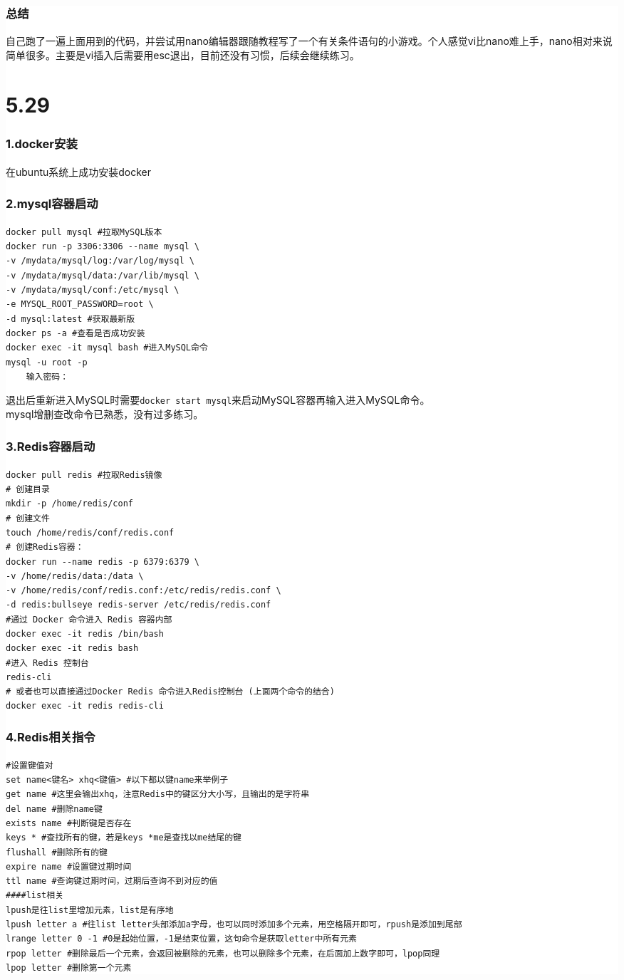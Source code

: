 ### 总结
自己跑了一遍上面用到的代码，并尝试用nano编辑器跟随教程写了一个有关条件语句的小游戏。个人感觉vi比nano难上手，nano相对来说简单很多。主要是vi插入后需要用esc退出，目前还没有习惯，后续会继续练习。
# 5.29
### 1.docker安装
在ubuntu系统上成功安装docker
### 2.mysql容器启动
```shell
docker pull mysql #拉取MySQL版本
docker run -p 3306:3306 --name mysql \
-v /mydata/mysql/log:/var/log/mysql \
-v /mydata/mysql/data:/var/lib/mysql \
-v /mydata/mysql/conf:/etc/mysql \
-e MYSQL_ROOT_PASSWORD=root \
-d mysql:latest #获取最新版
docker ps -a #查看是否成功安装
docker exec -it mysql bash #进入MySQL命令
mysql -u root -p
	输入密码：
```
退出后重新进入MySQL时需要`docker start mysql`来启动MySQL容器再输入进入MySQL命令。  
mysql增删查改命令已熟悉，没有过多练习。  
### 3.Redis容器启动
```shell
docker pull redis #拉取Redis镜像  
# 创建目录
mkdir -p /home/redis/conf
# 创建文件
touch /home/redis/conf/redis.conf
# 创建Redis容器：
docker run --name redis -p 6379:6379 \
-v /home/redis/data:/data \
-v /home/redis/conf/redis.conf:/etc/redis/redis.conf \
-d redis:bullseye redis-server /etc/redis/redis.conf 
#通过 Docker 命令进入 Redis 容器内部
docker exec -it redis /bin/bash
docker exec -it redis bash
#进入 Redis 控制台
redis-cli
# 或者也可以直接通过Docker Redis 命令进入Redis控制台 (上面两个命令的结合)
docker exec -it redis redis-cli
```
### 4.Redis相关指令
```Redis
#设置键值对
set name<键名> xhq<键值> #以下都以键name来举例子
get name #这里会输出xhq，注意Redis中的键区分大小写，且输出的是字符串
del name #删除name键
exists name #判断键是否存在
keys * #查找所有的键，若是keys *me是查找以me结尾的键
flushall #删除所有的键
expire name #设置键过期时间
ttl name #查询键过期时间，过期后查询不到对应的值
####list相关
lpush是往list里增加元素，list是有序地
lpush letter a #往list letter头部添加a字母，也可以同时添加多个元素，用空格隔开即可，rpush是添加到尾部
lrange letter 0 -1 #0是起始位置，-1是结束位置，这句命令是获取letter中所有元素
rpop letter #删除最后一个元素，会返回被删除的元素，也可以删除多个元素，在后面加上数字即可，lpop同理
lpop letter #删除第一个元素
```